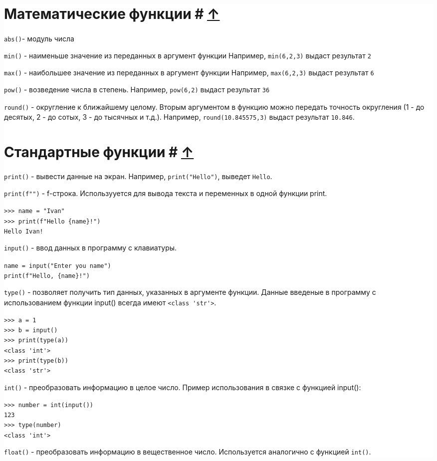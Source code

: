 
# Математические функции # [&#8593;](#навигация)

`abs()`- модуль числа

`min()` - наименьше значение из переданных в аргумент функции Например, `min(6,2,3)` выдаст результат `2`

`max()` - наибольшее значение из переданных в аргумент функции Например, `max(6,2,3)` выдаст результат `6`

`pow()` - возведение числа в степень. Например, `pow(6,2)` выдаст результат `36`

`round()` - округление к ближайшему целому. Вторым аргументом в функцию можно передать точность округления (1 - до десятых, 2 - до сотых, 3 - до тысячных и т.д.). Например, `round(10.845575,3)` выдаст результат `10.846`.

# Стандартные функции # [&#8593;](#навигация)

`print()` - вывести данные на экран. Например, `print("Hello")`, выведет `Hello`.

`print(f"")` - f-строка. Использууется для вывода текста и переменных в одной функции print.
```
>>> name = "Ivan"
>>> print(f"Hello {name}!")
Hello Ivan!
```

`input()` - ввод данных в программу с клавиатуры.
```
name = input("Enter you name")
print(f"Hello, {name}!")
```

`type()` - позволяет получить тип данных, указанных в аргументе функции. Данные введеные в программу с использованием функции input() всегда имеют `<class 'str'>`.
```
>>> a = 1
>>> b = input()
>>> print(type(a))
<class 'int'>
>>> print(type(b))
<class 'str'>
```

`int()` - преобразовать информацию в целое число. Пример использования в связке с функцией input():
```
>>> number = int(input())
123
>>> type(number)
<class 'int'>
```

`float()` - преобразовать информацию в вещественное число. Используется аналогично с функцией `int()`.
